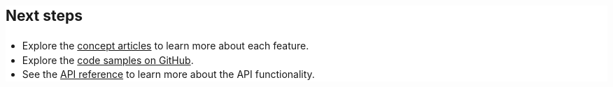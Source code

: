 
## Next steps

* Explore the [concept articles](../concept-describe-images-40.md) to learn more about each feature.
* Explore the [code samples on GitHub](https://github.com/Azure-Samples/azure-ai-vision-sdk/blob/main/samples/).
* See the [API reference](https://aka.ms/vision-4-0-ref) to learn more about the API functionality.